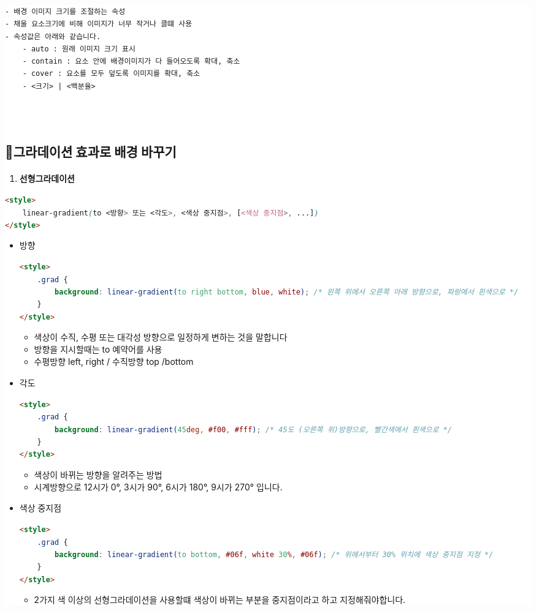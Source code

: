     - 배경 이미지 크기를 조절하는 속성
    - 채울 요소크기에 비해 이미지가 너무 작거나 클떄 사용
    - 속성값은 아래와 같습니다.
        - auto : 원래 이미지 크기 표시
        - contain : 요소 안에 배경이미지가 다 들어오도록 확대, 축소
        - cover : 요소를 모두 덮도록 이미지를 확대, 축소
        - <크기> | <백분율>

<br><br>

## 🎾그라데이션 효과로 배경 바꾸기

1. **선형그라데이션**

```html
<style>
    linear-gradient(to <방향> 또는 <각도>, <색상 중지점>, [<색상 중지점>, ...])
</style>
```

-   방향

    ```html
    <style>
        .grad {
            background: linear-gradient(to right bottom, blue, white); /* 왼쪽 위에서 오른쪽 아래 방향으로, 파랑에서 흰색으로 */
        }
    </style>
    ```

    -   색상이 수직, 수평 또는 대각성 방향으로 일정하게 변하는 것을 말합니다
    -   방향을 지시할때는 to 예약어를 사용
    -   수평방향 left, right / 수직방향 top /bottom

-   각도
    ```html
    <style>
        .grad {
            background: linear-gradient(45deg, #f00, #fff); /* 45도 (오른쪽 위)방향으로, 빨간색에서 흰색으로 */
        }
    </style>
    ```
    -   색상이 바뀌는 방향을 알려주는 방법
    -   시계방향으로 12시가 0°, 3시가 90°, 6시가 180°, 9시가 270° 입니다.
-   색상 중지점

    ```html
    <style>
        .grad {
            background: linear-gradient(to bottom, #06f, white 30%, #06f); /* 위에서부터 30% 위치에 색상 중지점 지정 */
        }
    </style>
    ```

    -   2가지 색 이상의 선형그라데이션을 사용할떄 색상이 바뀌는 부분을 중지점이라고 하고 지정해줘야합니다.
